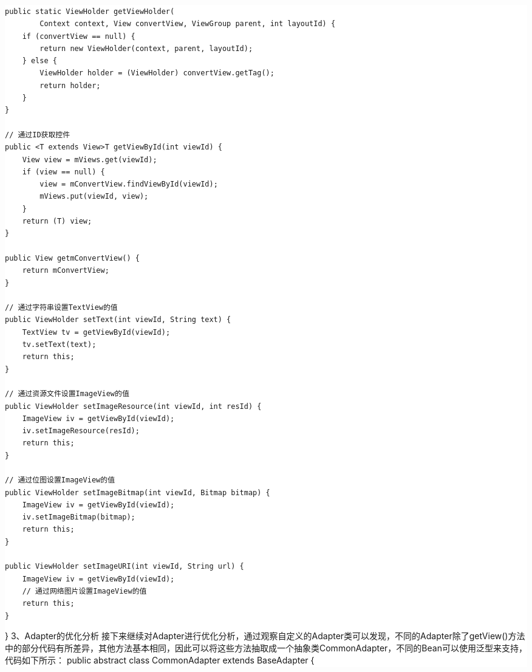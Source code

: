     public static ViewHolder getViewHolder(
            Context context, View convertView, ViewGroup parent, int layoutId) {
        if (convertView == null) {
            return new ViewHolder(context, parent, layoutId);
        } else {
            ViewHolder holder = (ViewHolder) convertView.getTag();
            return holder;
        }
    }

    // 通过ID获取控件
    public <T extends View>T getViewById(int viewId) {
        View view = mViews.get(viewId);
        if (view == null) {
            view = mConvertView.findViewById(viewId);
            mViews.put(viewId, view);
        }
        return (T) view;
    }

    public View getmConvertView() {
        return mConvertView;
    }

    // 通过字符串设置TextView的值
    public ViewHolder setText(int viewId, String text) {
        TextView tv = getViewById(viewId);
        tv.setText(text);
        return this;
    }

    // 通过资源文件设置ImageView的值
    public ViewHolder setImageResource(int viewId, int resId) {
        ImageView iv = getViewById(viewId);
        iv.setImageResource(resId);
        return this;
    }

    // 通过位图设置ImageView的值
    public ViewHolder setImageBitmap(int viewId, Bitmap bitmap) {
        ImageView iv = getViewById(viewId);
        iv.setImageBitmap(bitmap);
        return this;
    }

    public ViewHolder setImageURI(int viewId, String url) {
        ImageView iv = getViewById(viewId);
        // 通过网络图片设置ImageView的值
        return this;
    }
}
3、Adapter的优化分析
	接下来继续对Adapter进行优化分析，通过观察自定义的Adapter类可以发现，不同的Adapter除了getView()方法中的部分代码有所差异，其他方法基本相同，因此可以将这些方法抽取成一个抽象类CommonAdapter<T>，不同的Bean可以使用泛型来支持，代码如下所示：
public abstract class CommonAdapter<T> extends BaseAdapter {
